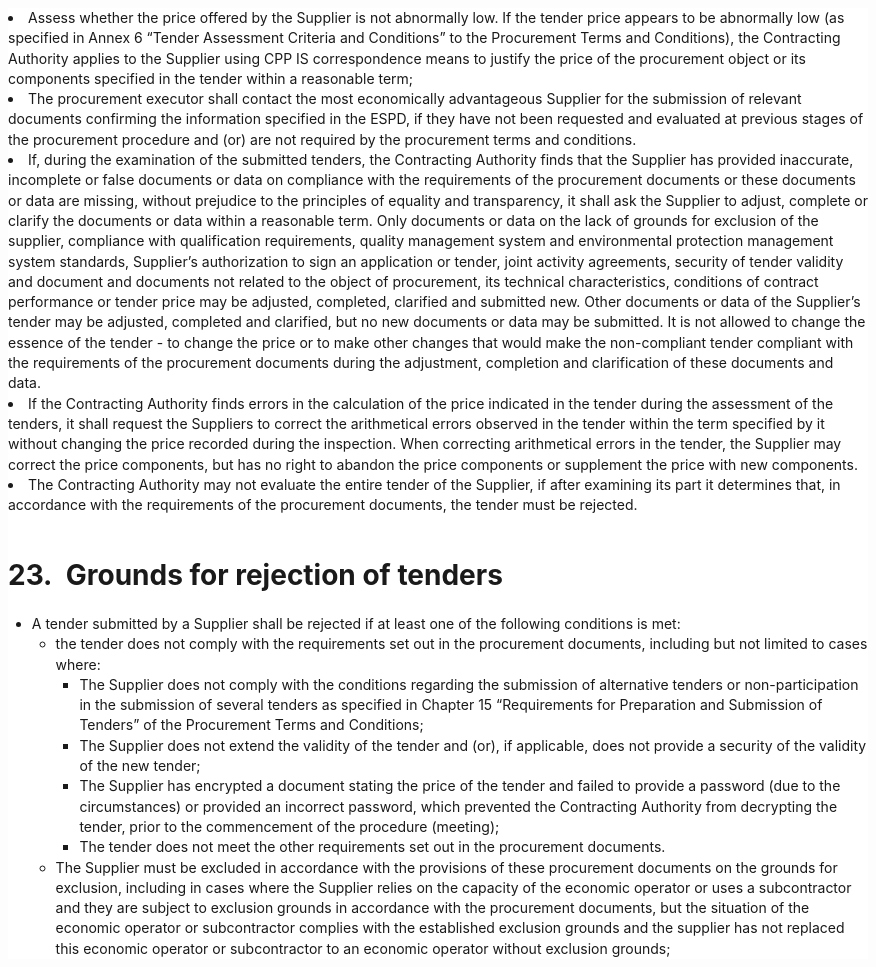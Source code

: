 <li>Assess whether the price offered by the Supplier is not abnormally low. If the tender price appears to be abnormally low (as specified in Annex 6 &ldquo;Tender Assessment Criteria and Conditions&rdquo; to the Procurement Terms and Conditions), the Contracting Authority applies to the Supplier using CPP IS correspondence means to justify the price of the procurement object or its components specified in the tender within a reasonable term;</li>
<li>The procurement executor shall contact the most economically advantageous Supplier for the submission of relevant documents confirming the information specified in the ESPD, if they have not been requested and evaluated at previous stages of the procurement procedure and (or) are not required by the procurement terms and conditions.</li>
</ul>
</li>
<li>If, during the examination of the submitted tenders, the Contracting Authority finds that the Supplier has provided inaccurate, incomplete or false documents or data on compliance with the requirements of the procurement documents or these documents or data are missing, without prejudice to the principles of equality and transparency, it shall ask the Supplier to adjust, complete or clarify the documents or data within a reasonable term. Only documents or data on the lack of grounds for exclusion of the supplier, compliance with qualification requirements, quality management system and environmental protection management system standards, Supplier&rsquo;s authorization to sign an application or tender, joint activity agreements, security of tender validity and document and documents not related to the object of procurement, its technical characteristics, conditions of contract performance or tender price may be adjusted, completed, clarified and submitted new. Other documents or data of the Supplier&rsquo;s tender may be adjusted, completed and clarified, but no new documents or data may be submitted. It is not allowed to change the essence of the tender - to change the price or to make other changes that would make the non-compliant tender compliant with the requirements of the procurement documents during the adjustment, completion and clarification of these documents and data.</li>
<li>If the Contracting Authority finds errors in the calculation of the price indicated in the tender during the assessment of the tenders, it shall request the Suppliers to correct the arithmetical errors observed in the tender within the term specified by it without changing the price recorded during the inspection. When correcting arithmetical errors in the tender, the Supplier may correct the price components, but has no right to abandon the price components or supplement the price with new components.</li>
<li>The Contracting Authority may not evaluate the entire tender of the Supplier, if after examining its part it determines that, in accordance with the requirements of the procurement documents, the tender must be rejected.</li>
</ul>
<h1><a name="_Toc57967950"></a>23.&nbsp; Grounds for rejection of tenders</h1>
<ul>
<li>A tender submitted by a Supplier shall be rejected if at least one of the following conditions is met:
<ul>
<li>the tender does not comply with the requirements set out in the procurement documents, including but not limited to cases where:
<ul>
<li>The Supplier does not comply with the conditions regarding the submission of alternative tenders or non-participation in the submission of several tenders as specified in Chapter 15 &ldquo;Requirements for Preparation and Submission of Tenders&rdquo; of the Procurement Terms and Conditions;</li>
<li>The Supplier does not extend the validity of the tender and (or), if applicable, does not provide a security of the validity of the new tender;</li>
<li>The Supplier has encrypted a document stating the price of the tender and failed to provide a password (due to the circumstances) or provided an incorrect password, which prevented the Contracting Authority from decrypting the tender, prior to the commencement of the procedure (meeting);</li>
<li>The tender does not meet the other requirements set out in the procurement documents.</li>
</ul>
</li>
<li>The Supplier must be excluded in accordance with the provisions of these procurement documents on the grounds for exclusion, including in cases where the Supplier relies on the capacity of the economic operator or uses a subcontractor and they are subject to exclusion grounds in accordance with the procurement documents, but the situation of the economic operator or subcontractor complies with the established exclusion grounds and the supplier has not replaced this economic operator or subcontractor to an economic operator without exclusion grounds;</li>